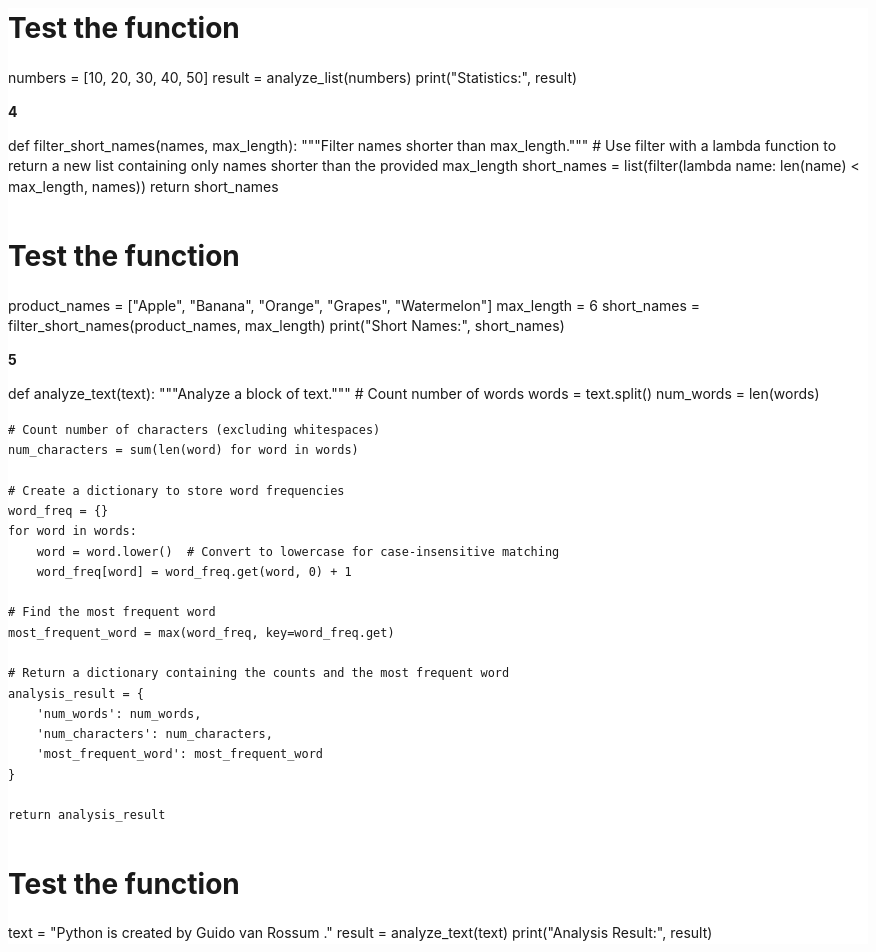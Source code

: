 # Test the function
numbers = [10, 20, 30, 40, 50]
result = analyze_list(numbers)
print("Statistics:", result)

**4**

def filter_short_names(names, max_length):
    """Filter names shorter than max_length."""
    # Use filter with a lambda function to return a new list containing only names shorter than the provided max_length
    short_names = list(filter(lambda name: len(name) < max_length, names))
    return short_names

# Test the function
product_names = ["Apple", "Banana", "Orange", "Grapes", "Watermelon"]
max_length = 6
short_names = filter_short_names(product_names, max_length)
print("Short Names:", short_names)

**5**

def analyze_text(text):
    """Analyze a block of text."""
    # Count number of words
    words = text.split()
    num_words = len(words)
    
    # Count number of characters (excluding whitespaces)
    num_characters = sum(len(word) for word in words)
    
    # Create a dictionary to store word frequencies
    word_freq = {}
    for word in words:
        word = word.lower()  # Convert to lowercase for case-insensitive matching
        word_freq[word] = word_freq.get(word, 0) + 1
    
    # Find the most frequent word
    most_frequent_word = max(word_freq, key=word_freq.get)
    
    # Return a dictionary containing the counts and the most frequent word
    analysis_result = {
        'num_words': num_words,
        'num_characters': num_characters,
        'most_frequent_word': most_frequent_word
    }
    
    return analysis_result

# Test the function
text = "Python is created by Guido van Rossum ."
result = analyze_text(text)
print("Analysis Result:", result)
